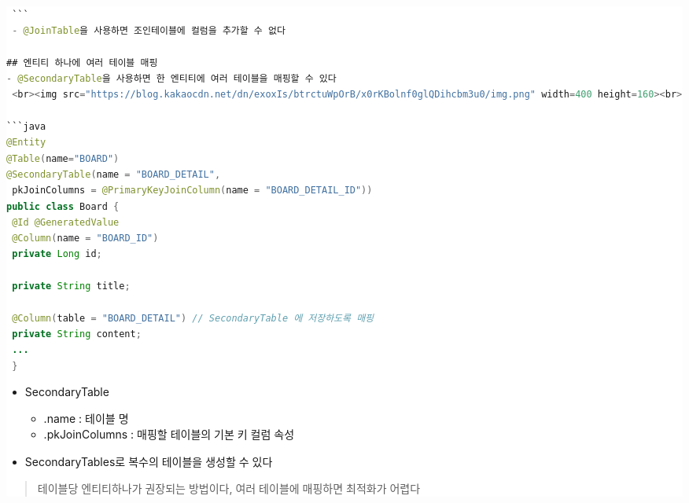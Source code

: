    ```java
    ```
    - @JoinTable을 사용하면 조인테이블에 컬럼을 추가할 수 없다

## 엔티티 하나에 여러 테이블 매핑
- @SecondaryTable을 사용하면 한 엔티티에 여러 테이블을 매핑할 수 있다
    <br><img src="https://blog.kakaocdn.net/dn/exoxIs/btrctuWpOrB/x0rKBolnf0glQDihcbm3u0/img.png" width=400 height=160><br>

```java
@Entity
@Table(name="BOARD")
@SecondaryTable(name = "BOARD_DETAIL",
    pkJoinColumns = @PrimaryKeyJoinColumn(name = "BOARD_DETAIL_ID"))
public class Board {
    @Id @GeneratedValue
    @Column(name = "BOARD_ID")
    private Long id;

    private String title;

    @Column(table = "BOARD_DETAIL") // SecondaryTable 에 저장하도록 매핑
    private String content;
    ...
    }
```
- SecondaryTable 
    - .name : 테이블 명
    - .pkJoinColumns : 매핑할 테이블의 기본 키 컬럼 속성

- SecondaryTables로 복수의 테이블을 생성할 수 있다

> 테이블당 엔티티하나가 권장되는 방법이다, 여러 테이블에 매핑하면 최적화가 어렵다
    



